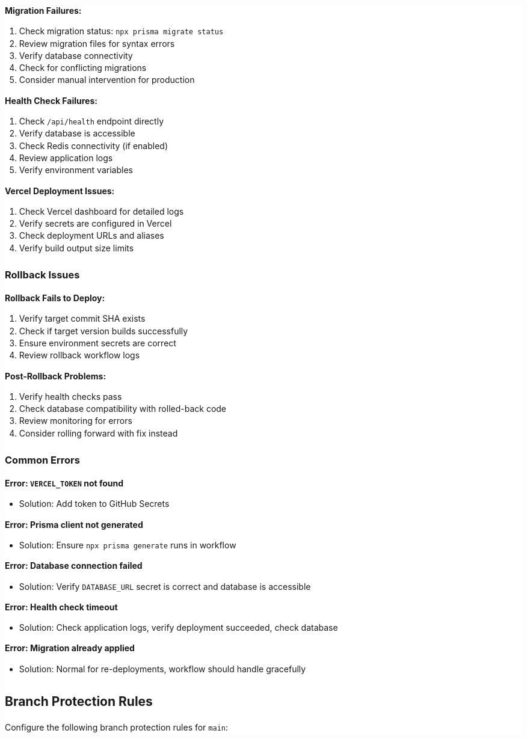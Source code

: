 **Migration Failures:**
1. Check migration status: `npx prisma migrate status`
2. Review migration files for syntax errors
3. Verify database connectivity
4. Check for conflicting migrations
5. Consider manual intervention for production

**Health Check Failures:**
1. Check `/api/health` endpoint directly
2. Verify database is accessible
3. Check Redis connectivity (if enabled)
4. Review application logs
5. Verify environment variables

**Vercel Deployment Issues:**
1. Check Vercel dashboard for detailed logs
2. Verify secrets are configured in Vercel
3. Check deployment URLs and aliases
4. Verify build output size limits

### Rollback Issues

**Rollback Fails to Deploy:**
1. Verify target commit SHA exists
2. Check if target version builds successfully
3. Ensure environment secrets are correct
4. Review rollback workflow logs

**Post-Rollback Problems:**
1. Verify health checks pass
2. Check database compatibility with rolled-back code
3. Review monitoring for errors
4. Consider rolling forward with fix instead

### Common Errors

**Error: `VERCEL_TOKEN` not found**
- Solution: Add token to GitHub Secrets

**Error: Prisma client not generated**
- Solution: Ensure `npx prisma generate` runs in workflow

**Error: Database connection failed**
- Solution: Verify `DATABASE_URL` secret is correct and database is accessible

**Error: Health check timeout**
- Solution: Check application logs, verify deployment succeeded, check database

**Error: Migration already applied**
- Solution: Normal for re-deployments, workflow should handle gracefully

## Branch Protection Rules

Configure the following branch protection rules for `main`:
